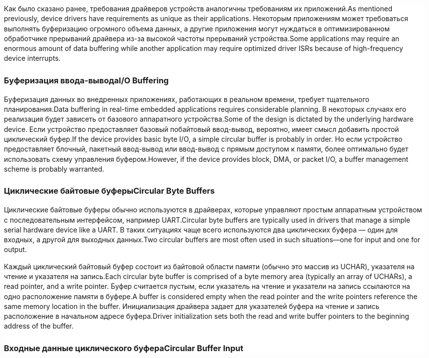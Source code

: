 <span data-ttu-id="e3626-205">Как было сказано ранее, требования драйверов устройств аналогичны требованиям их приложений.</span><span class="sxs-lookup"><span data-stu-id="e3626-205">As mentioned previously, device drivers have requirements as unique as their applications.</span></span> <span data-ttu-id="e3626-206">Некоторым приложениям может требоваться выполнять буферизацию огромного объема данных, а другие приложения могут нуждаться в оптимизированном обработчике прерываний драйвера из-за высокой частоты прерываний устройства.</span><span class="sxs-lookup"><span data-stu-id="e3626-206">Some applications may require an enormous amount of data buffering while another application may require optimized driver ISRs because of high-frequency device interrupts.</span></span>

### <a name="io-buffering"></a><span data-ttu-id="e3626-207">Буферизация ввода-вывода</span><span class="sxs-lookup"><span data-stu-id="e3626-207">I/O Buffering</span></span> 
<span data-ttu-id="e3626-208">Буферизация данных во внедренных приложениях, работающих в реальном времени, требует тщательного планирования.</span><span class="sxs-lookup"><span data-stu-id="e3626-208">Data buffering in real-time embedded applications requires considerable planning.</span></span> <span data-ttu-id="e3626-209">В некоторых случаях его реализация будет зависеть от базового аппаратного устройства.</span><span class="sxs-lookup"><span data-stu-id="e3626-209">Some of the design is dictated by the underlying hardware device.</span></span> <span data-ttu-id="e3626-210">Если устройство предоставляет базовый побайтовый ввод-вывод, вероятно, имеет смысл добавить простой циклический буфер.</span><span class="sxs-lookup"><span data-stu-id="e3626-210">If the device provides basic byte I/O, a simple circular buffer is probably in order.</span></span> <span data-ttu-id="e3626-211">Но если устройство предоставляет блочный, пакетный ввод-вывод или ввод-вывод с прямым доступом к памяти, более оптимально будет использовать схему управления буфером.</span><span class="sxs-lookup"><span data-stu-id="e3626-211">However, if the device provides block, DMA, or packet I/O, a buffer management scheme is probably warranted.</span></span> 

### <a name="circular-byte-buffers"></a><span data-ttu-id="e3626-212">Циклические байтовые буферы</span><span class="sxs-lookup"><span data-stu-id="e3626-212">Circular Byte Buffers</span></span> 
<span data-ttu-id="e3626-213">Циклические байтовые буферы обычно используются в драйверах, которые управляют простым аппаратным устройством с последовательным интерфейсом, например UART.</span><span class="sxs-lookup"><span data-stu-id="e3626-213">Circular byte buffers are typically used in drivers that manage a simple serial hardware device like a UART.</span></span> <span data-ttu-id="e3626-214">В таких ситуациях чаще всего используются два циклических буфера — один для входных, а другой для выходных данных.</span><span class="sxs-lookup"><span data-stu-id="e3626-214">Two circular buffers are most often used in such situations—one for input and one for output.</span></span>

<span data-ttu-id="e3626-215">Каждый циклический байтовый буфер состоит из байтовой области памяти (обычно это массив из UCHAR), указателя на чтение и указателя на запись.</span><span class="sxs-lookup"><span data-stu-id="e3626-215">Each circular byte buffer is comprised of a byte memory area (typically an array of UCHARs), a read pointer, and a write pointer.</span></span> <span data-ttu-id="e3626-216">Буфер считается пустым, если указатель на чтение и указатели на запись ссылаются на одно расположение памяти в буфере.</span><span class="sxs-lookup"><span data-stu-id="e3626-216">A buffer is considered empty when the read pointer and the write pointers reference the same memory location in the buffer.</span></span> <span data-ttu-id="e3626-217">Инициализация драйвера задает для указателей буфера на чтение и запись расположение в начальном адресе буфера.</span><span class="sxs-lookup"><span data-stu-id="e3626-217">Driver initialization sets both the read and write buffer pointers to the beginning address of the buffer.</span></span>

### <a name="circular-buffer-input"></a><span data-ttu-id="e3626-218">Входные данные циклического буфера</span><span class="sxs-lookup"><span data-stu-id="e3626-218">Circular Buffer Input</span></span> 